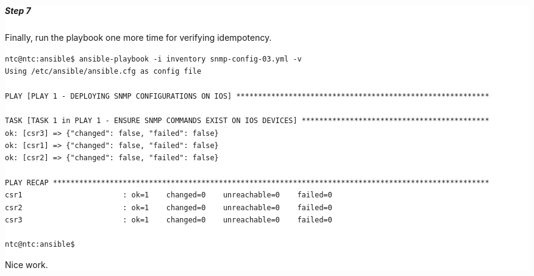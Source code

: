 ##### Step 7

Finally, run the playbook one more time for verifying idempotency.

```
ntc@ntc:ansible$ ansible-playbook -i inventory snmp-config-03.yml -v
Using /etc/ansible/ansible.cfg as config file

PLAY [PLAY 1 - DEPLOYING SNMP CONFIGURATIONS ON IOS] **********************************************************

TASK [TASK 1 in PLAY 1 - ENSURE SNMP COMMANDS EXIST ON IOS DEVICES] *******************************************
ok: [csr3] => {"changed": false, "failed": false}
ok: [csr1] => {"changed": false, "failed": false}
ok: [csr2] => {"changed": false, "failed": false}

PLAY RECAP ****************************************************************************************************
csr1                       : ok=1    changed=0    unreachable=0    failed=0
csr2                       : ok=1    changed=0    unreachable=0    failed=0
csr3                       : ok=1    changed=0    unreachable=0    failed=0

ntc@ntc:ansible$
```

Nice work.


